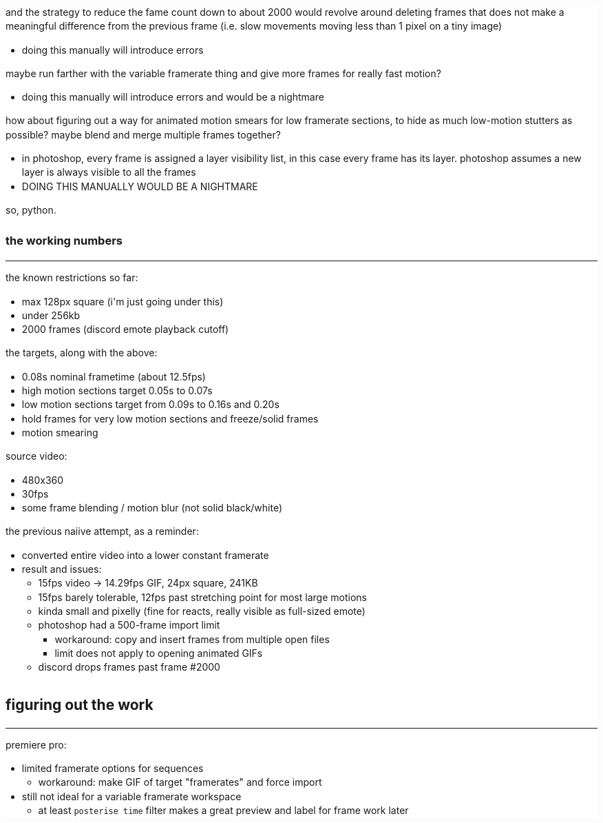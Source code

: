 and the strategy to reduce the fame count down to about 2000 would revolve around deleting frames that does not make a meaningful difference from the previous frame (i.e. slow movements moving less than 1 pixel on a tiny image)

- doing this manually will introduce errors

maybe run farther with the variable framerate thing and give more frames for really fast motion?

- doing this manually will introduce errors and would be a nightmare

how about figuring out a way for animated motion smears for low framerate sections, to hide as much low-motion stutters as possible? maybe blend and merge multiple frames together?

- in photoshop, every frame is assigned a layer visibility list, in this case every frame has its layer. photoshop assumes a new layer is always visible to all the frames
- DOING THIS MANUALLY WOULD BE A NIGHTMARE

so, python.

### the working numbers
----
the known restrictions so far:
- max 128px square (i'm just going under this)
- under 256kb
- 2000 frames (discord emote playback cutoff)

the targets, along with the above:
- 0.08s nominal frametime (about 12.5fps)
- high motion sections target 0.05s to 0.07s
- low motion sections target from 0.09s to 0.16s and 0.20s
- hold frames for very low motion sections and freeze/solid frames
- motion smearing

source video:
- 480x360
- 30fps
- some frame blending / motion blur (not solid black/white)

the previous naiive attempt, as a reminder:
- converted entire video into a lower constant framerate
- result and issues:
	- 15fps video -> 14.29fps GIF, 24px square, 241KB
	- 15fps barely tolerable, 12fps past stretching point for most large motions
	- kinda small and pixelly (fine for reacts, really visible as full-sized emote)
	- photoshop had a 500-frame import limit
		- workaround: copy and insert frames from multiple open files
		- limit does not apply to opening animated GIFs
	- discord drops frames past frame #2000 


## figuring out the work
----

premiere pro:
- limited framerate options for sequences
	- workaround: make GIF of target "framerates" and force import
- still not ideal for a variable framerate workspace
	- at least `posterise time` filter makes a great preview and label for frame work later
